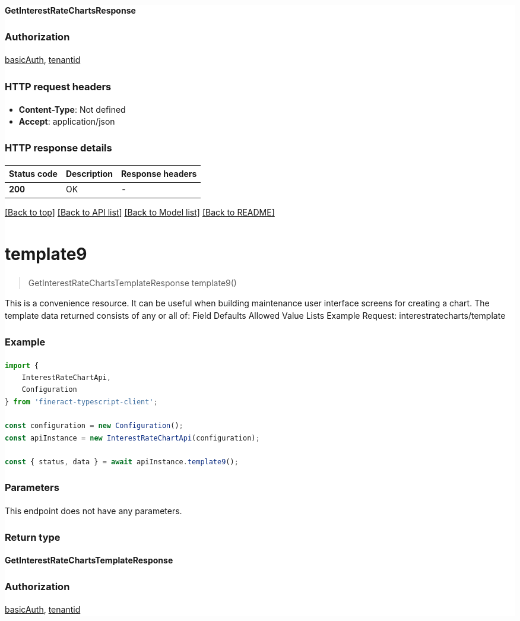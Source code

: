 **GetInterestRateChartsResponse**

### Authorization

[basicAuth](../README.md#basicAuth), [tenantid](../README.md#tenantid)

### HTTP request headers

 - **Content-Type**: Not defined
 - **Accept**: application/json


### HTTP response details
| Status code | Description | Response headers |
|-------------|-------------|------------------|
|**200** | OK |  -  |

[[Back to top]](#) [[Back to API list]](../README.md#documentation-for-api-endpoints) [[Back to Model list]](../README.md#documentation-for-models) [[Back to README]](../README.md)

# **template9**
> GetInterestRateChartsTemplateResponse template9()

This is a convenience resource. It can be useful when building maintenance user interface screens for creating a chart. The template data returned consists of any or all of:  Field Defaults Allowed Value Lists Example Request:  interestratecharts/template

### Example

```typescript
import {
    InterestRateChartApi,
    Configuration
} from 'fineract-typescript-client';

const configuration = new Configuration();
const apiInstance = new InterestRateChartApi(configuration);

const { status, data } = await apiInstance.template9();
```

### Parameters
This endpoint does not have any parameters.


### Return type

**GetInterestRateChartsTemplateResponse**

### Authorization

[basicAuth](../README.md#basicAuth), [tenantid](../README.md#tenantid)
